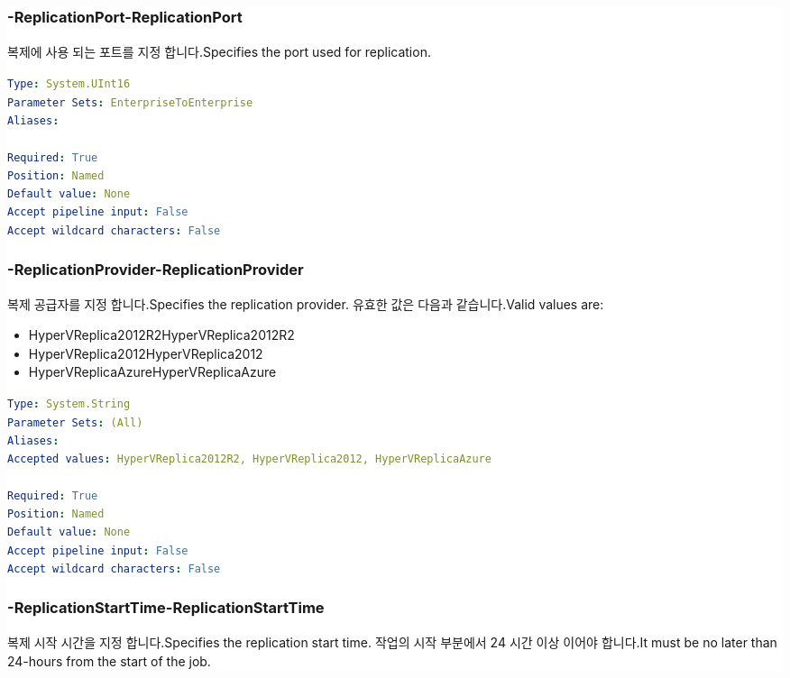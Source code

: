 ### <span data-ttu-id="f1d24-139">-ReplicationPort</span><span class="sxs-lookup"><span data-stu-id="f1d24-139">-ReplicationPort</span></span>
<span data-ttu-id="f1d24-140">복제에 사용 되는 포트를 지정 합니다.</span><span class="sxs-lookup"><span data-stu-id="f1d24-140">Specifies the port used for replication.</span></span>

```yaml
Type: System.UInt16
Parameter Sets: EnterpriseToEnterprise
Aliases: 

Required: True
Position: Named
Default value: None
Accept pipeline input: False
Accept wildcard characters: False
```

### <span data-ttu-id="f1d24-141">-ReplicationProvider</span><span class="sxs-lookup"><span data-stu-id="f1d24-141">-ReplicationProvider</span></span>
<span data-ttu-id="f1d24-142">복제 공급자를 지정 합니다.</span><span class="sxs-lookup"><span data-stu-id="f1d24-142">Specifies the replication provider.</span></span>
<span data-ttu-id="f1d24-143">유효한 값은 다음과 같습니다.</span><span class="sxs-lookup"><span data-stu-id="f1d24-143">Valid values are:</span></span>

- <span data-ttu-id="f1d24-144">HyperVReplica2012R2</span><span class="sxs-lookup"><span data-stu-id="f1d24-144">HyperVReplica2012R2</span></span>
- <span data-ttu-id="f1d24-145">HyperVReplica2012</span><span class="sxs-lookup"><span data-stu-id="f1d24-145">HyperVReplica2012</span></span>
- <span data-ttu-id="f1d24-146">HyperVReplicaAzure</span><span class="sxs-lookup"><span data-stu-id="f1d24-146">HyperVReplicaAzure</span></span>

```yaml
Type: System.String
Parameter Sets: (All)
Aliases: 
Accepted values: HyperVReplica2012R2, HyperVReplica2012, HyperVReplicaAzure

Required: True
Position: Named
Default value: None
Accept pipeline input: False
Accept wildcard characters: False
```

### <span data-ttu-id="f1d24-147">-ReplicationStartTime</span><span class="sxs-lookup"><span data-stu-id="f1d24-147">-ReplicationStartTime</span></span>
<span data-ttu-id="f1d24-148">복제 시작 시간을 지정 합니다.</span><span class="sxs-lookup"><span data-stu-id="f1d24-148">Specifies the replication start time.</span></span>
<span data-ttu-id="f1d24-149">작업의 시작 부분에서 24 시간 이상 이어야 합니다.</span><span class="sxs-lookup"><span data-stu-id="f1d24-149">It must be no later than 24-hours from the start of the job.</span></span>
